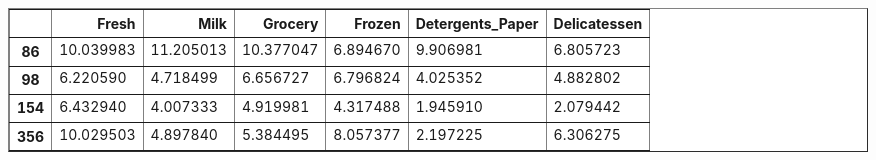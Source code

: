 

<div>
<style>
    .dataframe thead tr:only-child th {
        text-align: right;
    }

    .dataframe thead th {
        text-align: left;
    }

    .dataframe tbody tr th {
        vertical-align: top;
    }
</style>
<table border="1" class="dataframe">
  <thead>
    <tr style="text-align: right;">
      <th></th>
      <th>Fresh</th>
      <th>Milk</th>
      <th>Grocery</th>
      <th>Frozen</th>
      <th>Detergents_Paper</th>
      <th>Delicatessen</th>
    </tr>
  </thead>
  <tbody>
    <tr>
      <th>86</th>
      <td>10.039983</td>
      <td>11.205013</td>
      <td>10.377047</td>
      <td>6.894670</td>
      <td>9.906981</td>
      <td>6.805723</td>
    </tr>
    <tr>
      <th>98</th>
      <td>6.220590</td>
      <td>4.718499</td>
      <td>6.656727</td>
      <td>6.796824</td>
      <td>4.025352</td>
      <td>4.882802</td>
    </tr>
    <tr>
      <th>154</th>
      <td>6.432940</td>
      <td>4.007333</td>
      <td>4.919981</td>
      <td>4.317488</td>
      <td>1.945910</td>
      <td>2.079442</td>
    </tr>
    <tr>
      <th>356</th>
      <td>10.029503</td>
      <td>4.897840</td>
      <td>5.384495</td>
      <td>8.057377</td>
      <td>2.197225</td>
      <td>6.306275</td>
    </tr>